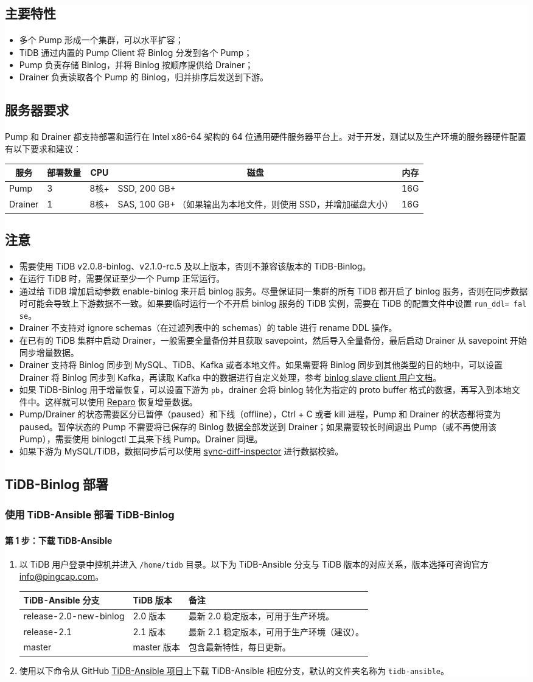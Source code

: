 ## 主要特性

* 多个 Pump 形成一个集群，可以水平扩容；
* TiDB 通过内置的 Pump Client 将 Binlog 分发到各个 Pump；
* Pump 负责存储 Binlog，并将 Binlog 按顺序提供给 Drainer；
* Drainer 负责读取各个 Pump 的 Binlog，归并排序后发送到下游。

## 服务器要求

Pump 和 Drainer 都支持部署和运行在 Intel x86-64 架构的 64 位通用硬件服务器平台上。对于开发，测试以及生产环境的服务器硬件配置有以下要求和建议：

| 服务     | 部署数量       | CPU   | 磁盘          | 内存   |
| -------- | -------- | --------| --------------- | ------ |
| Pump | 3 | 8核+   | SSD, 200 GB+ | 16G |
| Drainer | 1 | 8核+ | SAS, 100 GB+ （如果输出为本地文件，则使用 SSD，并增加磁盘大小） | 16G |

## 注意

* 需要使用 TiDB v2.0.8-binlog、v2.1.0-rc.5 及以上版本，否则不兼容该版本的 TiDB-Binlog。
* 在运行 TiDB 时，需要保证至少一个 Pump 正常运行。
* 通过给 TiDB 增加启动参数 enable-binlog 来开启 binlog 服务。尽量保证同一集群的所有 TiDB 都开启了 binlog 服务，否则在同步数据时可能会导致上下游数据不一致。如果要临时运行一个不开启 binlog 服务的 TiDB 实例，需要在 TiDB 的配置文件中设置 `run_ddl= false`。
* Drainer 不支持对 ignore schemas（在过滤列表中的 schemas）的 table 进行 rename DDL 操作。
* 在已有的 TiDB 集群中启动 Drainer，一般需要全量备份并且获取 savepoint，然后导入全量备份，最后启动 Drainer 从 savepoint 开始同步增量数据。
* Drainer 支持将 Binlog 同步到 MySQL、TiDB、Kafka 或者本地文件。如果需要将 Binlog 同步到其他类型的目的地中，可以设置 Drainer 将 Binlog 同步到 Kafka，再读取 Kafka 中的数据进行自定义处理，参考 [binlog slave client 用户文档](../tools/binlog-slave-client.md)。
* 如果 TiDB-Binlog 用于增量恢复，可以设置下游为 `pb`，drainer 会将 binlog 转化为指定的 proto buffer 格式的数据，再写入到本地文件中。这样就可以使用 [Reparo](../tools/reparo.md) 恢复增量数据。
* Pump/Drainer 的状态需要区分已暂停（paused）和下线（offline），Ctrl + C 或者 kill 进程，Pump 和 Drainer 的状态都将变为 paused。暂停状态的 Pump 不需要将已保存的 Binlog 数据全部发送到 Drainer；如果需要较长时间退出 Pump（或不再使用该 Pump），需要使用 binlogctl 工具来下线 Pump。Drainer 同理。
* 如果下游为 MySQL/TiDB，数据同步后可以使用 [sync-diff-inspector](../tools/sync-diff-inspector.md) 进行数据校验。

## TiDB-Binlog 部署

### 使用 TiDB-Ansible 部署 TiDB-Binlog

#### 第 1 步：下载 TiDB-Ansible

1. 以 TiDB 用户登录中控机并进入 `/home/tidb` 目录。以下为 TiDB-Ansible 分支与 TiDB 版本的对应关系，版本选择可咨询官方 info@pingcap.com。

    | TiDB-Ansible 分支 | TiDB 版本 | 备注 |
    | ---------------- | --------- | --- |
    | release-2.0-new-binlog | 2.0 版本 | 最新 2.0 稳定版本，可用于生产环境。 |
    | release-2.1 | 2.1 版本 | 最新 2.1 稳定版本，可用于生产环境（建议）。 |
    | master | master 版本 | 包含最新特性，每日更新。 |

2. 使用以下命令从 GitHub [TiDB-Ansible 项目](https://github.com/pingcap/tidb-ansible)上下载 TiDB-Ansible 相应分支，默认的文件夹名称为 `tidb-ansible`。

